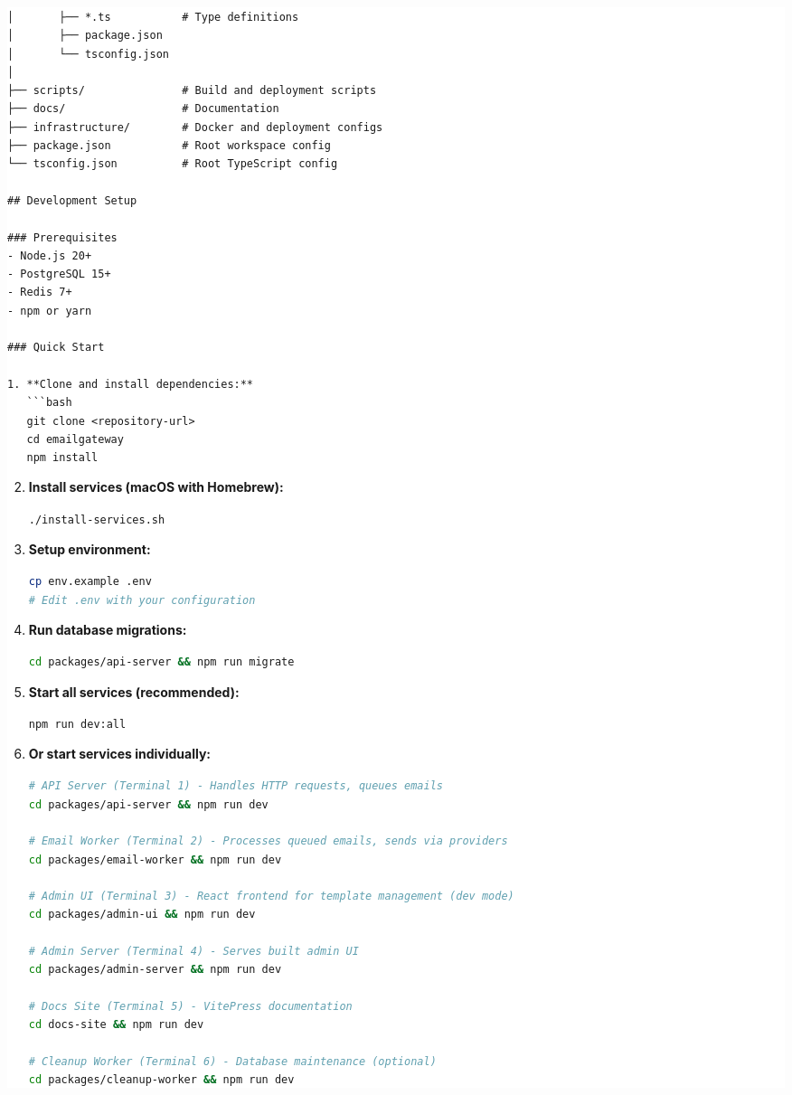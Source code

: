 ```
│       ├── *.ts           # Type definitions
│       ├── package.json
│       └── tsconfig.json
│
├── scripts/               # Build and deployment scripts
├── docs/                  # Documentation
├── infrastructure/        # Docker and deployment configs
├── package.json           # Root workspace config
└── tsconfig.json          # Root TypeScript config

## Development Setup

### Prerequisites
- Node.js 20+
- PostgreSQL 15+
- Redis 7+
- npm or yarn

### Quick Start

1. **Clone and install dependencies:**
   ```bash
   git clone <repository-url>
   cd emailgateway
   npm install
   ```

2. **Install services (macOS with Homebrew):**
   ```bash
   ./install-services.sh
   ```

3. **Setup environment:**
   ```bash
   cp env.example .env
   # Edit .env with your configuration
   ```

4. **Run database migrations:**
   ```bash
   cd packages/api-server && npm run migrate
   ```

5. **Start all services (recommended):**
   ```bash
   npm run dev:all
   ```

6. **Or start services individually:**
   ```bash
   # API Server (Terminal 1) - Handles HTTP requests, queues emails
   cd packages/api-server && npm run dev
   
   # Email Worker (Terminal 2) - Processes queued emails, sends via providers
   cd packages/email-worker && npm run dev
   
   # Admin UI (Terminal 3) - React frontend for template management (dev mode)
   cd packages/admin-ui && npm run dev
   
   # Admin Server (Terminal 4) - Serves built admin UI
   cd packages/admin-server && npm run dev
   
   # Docs Site (Terminal 5) - VitePress documentation
   cd docs-site && npm run dev
   
   # Cleanup Worker (Terminal 6) - Database maintenance (optional)
   cd packages/cleanup-worker && npm run dev
   ```